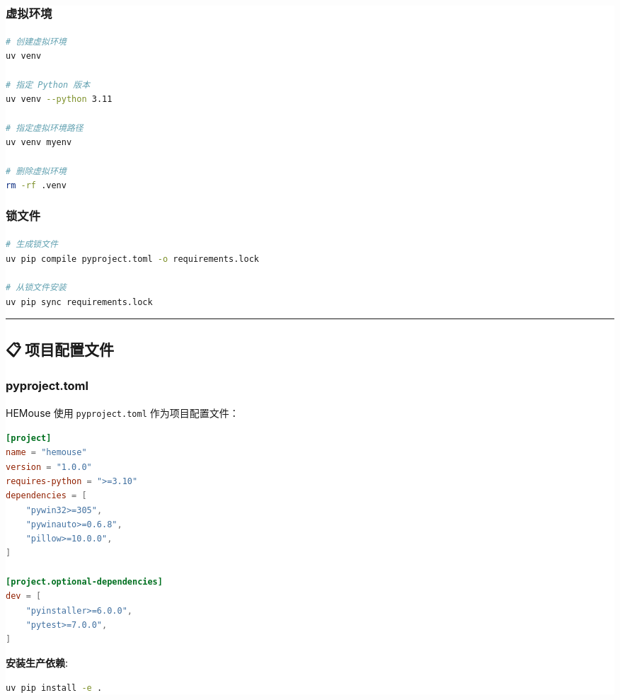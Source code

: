 ### 虚拟环境

```bash
# 创建虚拟环境
uv venv

# 指定 Python 版本
uv venv --python 3.11

# 指定虚拟环境路径
uv venv myenv

# 删除虚拟环境
rm -rf .venv
```

### 锁文件

```bash
# 生成锁文件
uv pip compile pyproject.toml -o requirements.lock

# 从锁文件安装
uv pip sync requirements.lock
```

---

## 📋 项目配置文件

### pyproject.toml

HEMouse 使用 `pyproject.toml` 作为项目配置文件：

```toml
[project]
name = "hemouse"
version = "1.0.0"
requires-python = ">=3.10"
dependencies = [
    "pywin32>=305",
    "pywinauto>=0.6.8",
    "pillow>=10.0.0",
]

[project.optional-dependencies]
dev = [
    "pyinstaller>=6.0.0",
    "pytest>=7.0.0",
]
```

**安装生产依赖**:
```bash
uv pip install -e .
```
